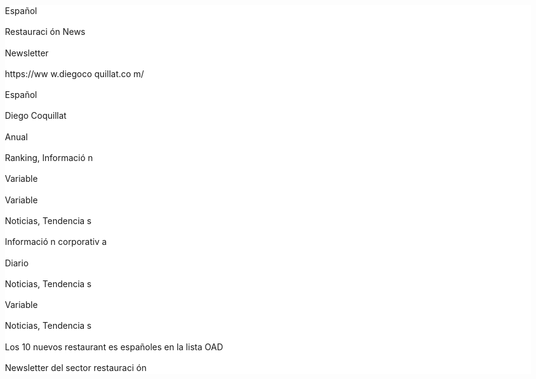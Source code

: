 Español

Restauraci
ón News

Newsletter

https://ww
w.diegoco
quillat.co
m/

Español

Diego
Coquillat

Anual

Ranking,
Informació
n

Variable

Variable

Noticias,
Tendencia
s

Informació
n
corporativ
a

Diario

Noticias,
Tendencia
s

Variable

Noticias,
Tendencia
s

Los 10
nuevos
restaurant
es
españoles
en la lista
OAD

Newsletter
del sector
restauraci
ón
